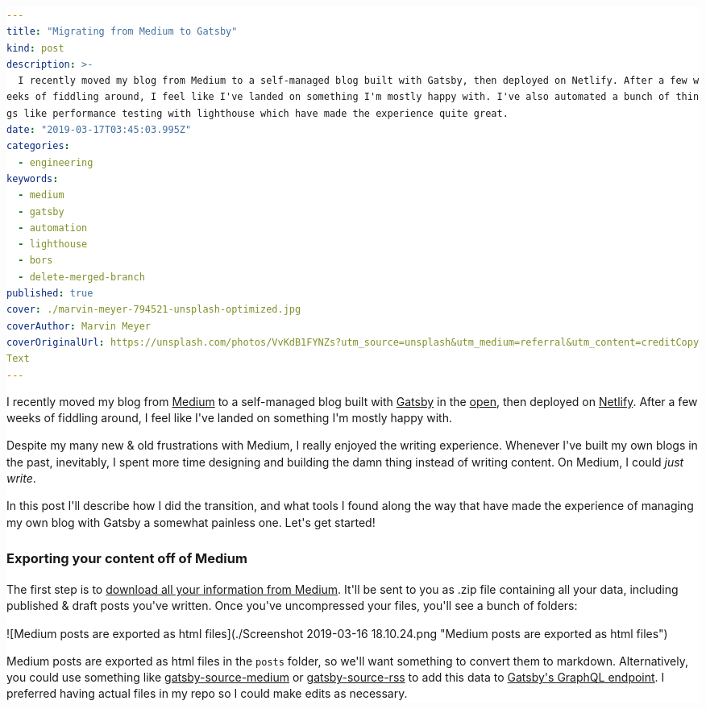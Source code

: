 ```yaml
---
title: "Migrating from Medium to Gatsby"
kind: post
description: >-
  I recently moved my blog from Medium to a self-managed blog built with Gatsby, then deployed on Netlify. After a few weeks of fiddling around, I feel like I've landed on something I'm mostly happy with. I've also automated a bunch of things like performance testing with lighthouse which have made the experience quite great.
date: "2019-03-17T03:45:03.995Z"
categories:
  - engineering
keywords:
  - medium
  - gatsby
  - automation
  - lighthouse
  - bors
  - delete-merged-branch
published: true
cover: ./marvin-meyer-794521-unsplash-optimized.jpg
coverAuthor: Marvin Meyer
coverOriginalUrl: https://unsplash.com/photos/VvKdB1FYNZs?utm_source=unsplash&utm_medium=referral&utm_content=creditCopyText
---
```


I recently moved my blog from [Medium](https://medium.com/@sugarpirate) to a self-managed blog built with [Gatsby](https://www.gatsbyjs.org/) in the [open](https://github.com/poteto/no.lol), then deployed on [Netlify](https://www.netlify.com/). After a few weeks of fiddling around, I feel like I've landed on something I'm mostly happy with.

Despite my many new & old frustrations with Medium, I really enjoyed the writing experience. Whenever I've built my own blogs in the past, inevitably, I spent more time designing and building the damn thing instead of writing content. On Medium, I could *just write*.

In this post I'll describe how I did the transition, and what tools I found along the way that have made the experience of managing my own blog with Gatsby a somewhat painless one. Let's get started!

### Exporting your content off of Medium

The first step is to [download all your information from Medium](https://medium.com/me/export). It'll be sent to you as .zip file containing all your data, including published & draft posts you've written. Once you've uncompressed your files, you'll see a bunch of folders:

![Medium posts are exported as html files](./Screenshot 2019-03-16 18.10.24.png "Medium posts are exported as html files")

Medium posts are exported as html files in the `posts` folder, so we'll want something to convert them to markdown. Alternatively, you could use something like [gatsby-source-medium](https://www.gatsbyjs.org/packages/gatsby-source-medium/?=medium) or [gatsby-source-rss](https://github.com/jondubin/gatsby-source-rss) to add this data to [Gatsby's GraphQL endpoint](https://www.gatsbyjs.org/docs/querying-with-graphql/). I preferred having actual  files in my repo so I could make edits as necessary.
